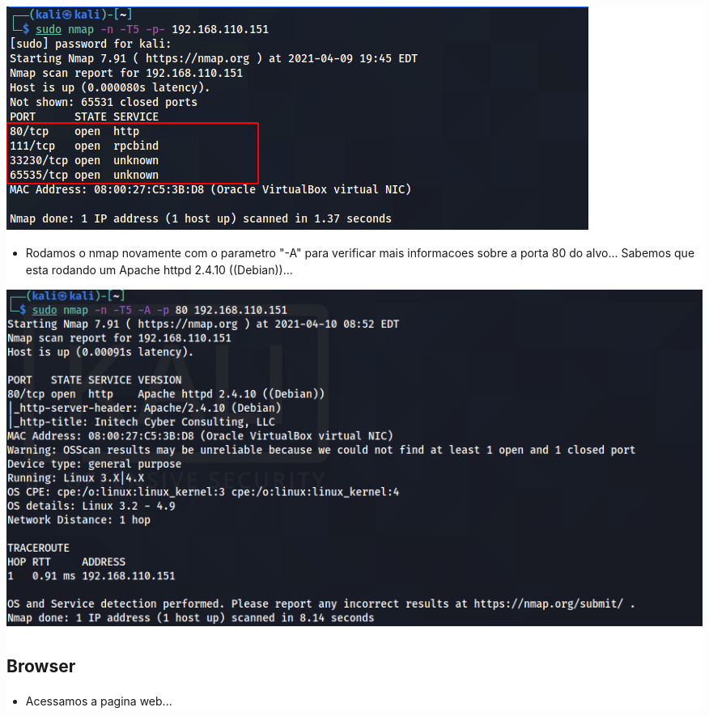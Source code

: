 ![](/assets/img/Vulnhub/Breach-2/port-discovery-II.png)


* Rodamos o nmap novamente com o parametro "-A" para verificar mais informacoes sobre a porta 80 do alvo... Sabemos que esta rodando um Apache httpd 2.4.10 ((Debian))...

![](/assets/img/Vulnhub/Breach-2/port-scan-II.png)



## Browser

* Acessamos a pagina web...
